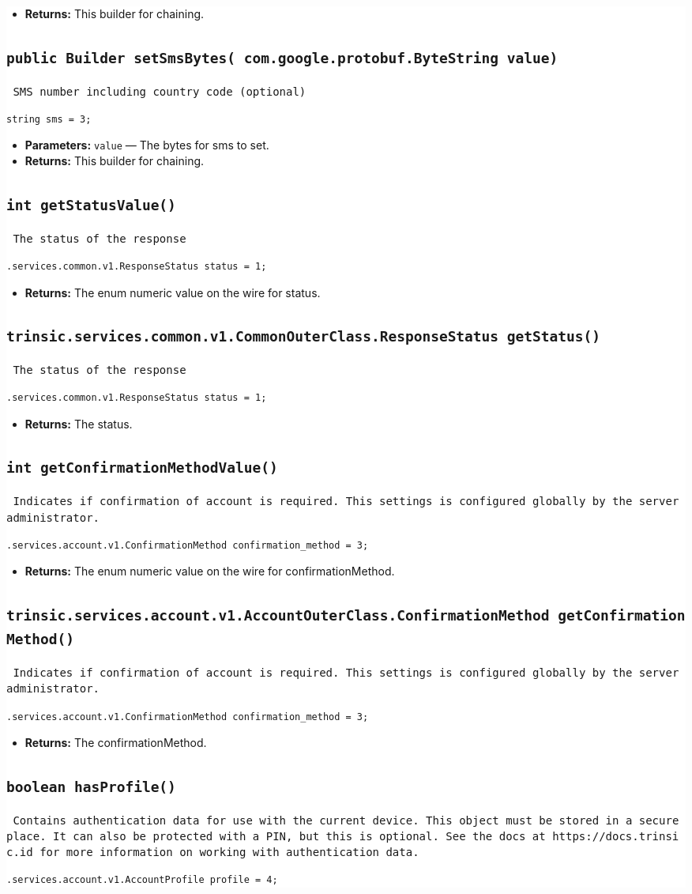  * **Returns:** This builder for chaining.

## `public Builder setSmsBytes( com.google.protobuf.ByteString value)`

<pre> SMS number including country code (optional) </pre>

`string sms = 3;`

 * **Parameters:** `value` — The bytes for sms to set.
 * **Returns:** This builder for chaining.

## `int getStatusValue()`

<pre> The status of the response </pre>

`.services.common.v1.ResponseStatus status = 1;`

 * **Returns:** The enum numeric value on the wire for status.

## `trinsic.services.common.v1.CommonOuterClass.ResponseStatus getStatus()`

<pre> The status of the response </pre>

`.services.common.v1.ResponseStatus status = 1;`

 * **Returns:** The status.

## `int getConfirmationMethodValue()`

<pre> Indicates if confirmation of account is required. This settings is configured globally by the server administrator. </pre>

`.services.account.v1.ConfirmationMethod confirmation_method = 3;`

 * **Returns:** The enum numeric value on the wire for confirmationMethod.

## `trinsic.services.account.v1.AccountOuterClass.ConfirmationMethod getConfirmationMethod()`

<pre> Indicates if confirmation of account is required. This settings is configured globally by the server administrator. </pre>

`.services.account.v1.ConfirmationMethod confirmation_method = 3;`

 * **Returns:** The confirmationMethod.

## `boolean hasProfile()`

<pre> Contains authentication data for use with the current device. This object must be stored in a secure place. It can also be protected with a PIN, but this is optional. See the docs at https://docs.trinsic.id for more information on working with authentication data. </pre>

`.services.account.v1.AccountProfile profile = 4;`
